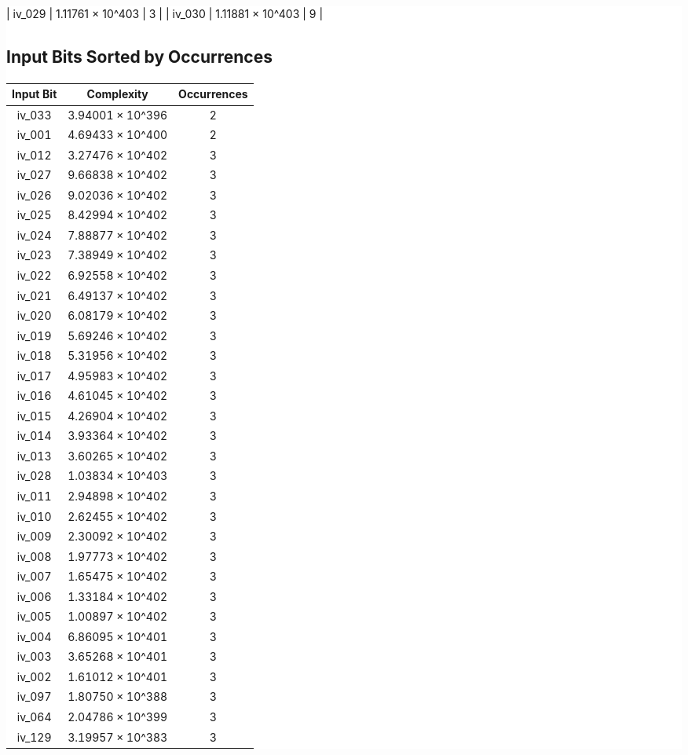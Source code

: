 | iv_029 | 1.11761 × 10^403 | 3 |
| iv_030 | 1.11881 × 10^403 | 9 |

## Input Bits Sorted by Occurrences

| Input Bit | Complexity | Occurrences |
|:---------:|:----------:|:-----------:|
| iv_033 | 3.94001 × 10^396 | 2 |
| iv_001 | 4.69433 × 10^400 | 2 |
| iv_012 | 3.27476 × 10^402 | 3 |
| iv_027 | 9.66838 × 10^402 | 3 |
| iv_026 | 9.02036 × 10^402 | 3 |
| iv_025 | 8.42994 × 10^402 | 3 |
| iv_024 | 7.88877 × 10^402 | 3 |
| iv_023 | 7.38949 × 10^402 | 3 |
| iv_022 | 6.92558 × 10^402 | 3 |
| iv_021 | 6.49137 × 10^402 | 3 |
| iv_020 | 6.08179 × 10^402 | 3 |
| iv_019 | 5.69246 × 10^402 | 3 |
| iv_018 | 5.31956 × 10^402 | 3 |
| iv_017 | 4.95983 × 10^402 | 3 |
| iv_016 | 4.61045 × 10^402 | 3 |
| iv_015 | 4.26904 × 10^402 | 3 |
| iv_014 | 3.93364 × 10^402 | 3 |
| iv_013 | 3.60265 × 10^402 | 3 |
| iv_028 | 1.03834 × 10^403 | 3 |
| iv_011 | 2.94898 × 10^402 | 3 |
| iv_010 | 2.62455 × 10^402 | 3 |
| iv_009 | 2.30092 × 10^402 | 3 |
| iv_008 | 1.97773 × 10^402 | 3 |
| iv_007 | 1.65475 × 10^402 | 3 |
| iv_006 | 1.33184 × 10^402 | 3 |
| iv_005 | 1.00897 × 10^402 | 3 |
| iv_004 | 6.86095 × 10^401 | 3 |
| iv_003 | 3.65268 × 10^401 | 3 |
| iv_002 | 1.61012 × 10^401 | 3 |
| iv_097 | 1.80750 × 10^388 | 3 |
| iv_064 | 2.04786 × 10^399 | 3 |
| iv_129 | 3.19957 × 10^383 | 3 |
